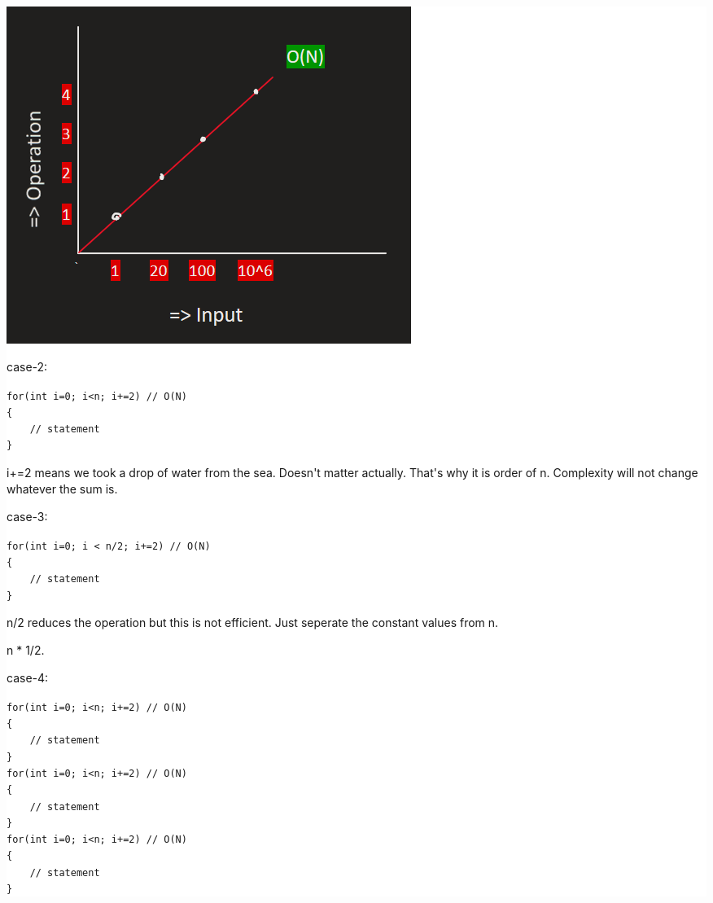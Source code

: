 ![alt text](image-1.png)

case-2:

    for(int i=0; i<n; i+=2) // O(N)
    {
        // statement
    }

i+=2 means we took a drop of water from the sea. Doesn't matter actually. That's why it is order of n. Complexity will not change whatever the sum is. 

case-3:

    for(int i=0; i < n/2; i+=2) // O(N)
    {
        // statement
    }

n/2 reduces the operation but this is not efficient. Just seperate the constant values from n. 

n * 1/2. 

case-4:

    for(int i=0; i<n; i+=2) // O(N)
    {
        // statement
    }
    for(int i=0; i<n; i+=2) // O(N)
    {
        // statement
    }
    for(int i=0; i<n; i+=2) // O(N)
    {
        // statement
    }
